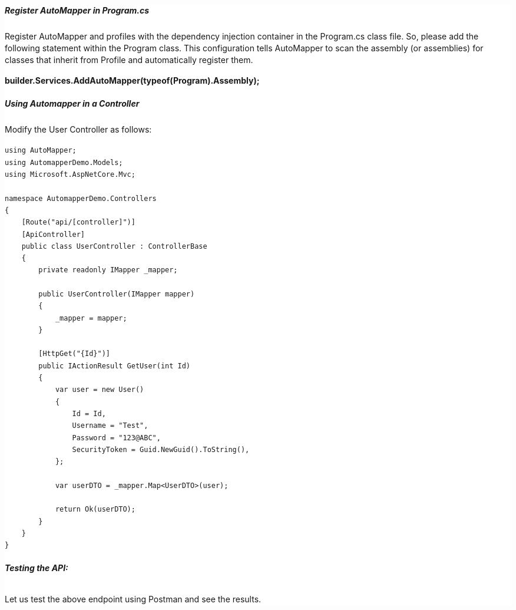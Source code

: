 ##### **Register AutoMapper in Program.cs**

Register AutoMapper and profiles with the dependency injection container in the Program.cs class file. So, please add the following statement within the Program class. This configuration tells AutoMapper to scan the assembly (or assemblies) for classes that inherit from Profile and automatically register them.

**builder.Services.AddAutoMapper(typeof(Program).Assembly);**

##### **Using Automapper in a Controller**

Modify the User Controller as follows:

```
using AutoMapper;
using AutomapperDemo.Models;
using Microsoft.AspNetCore.Mvc;

namespace AutomapperDemo.Controllers
{
    [Route("api/[controller]")]
    [ApiController]
    public class UserController : ControllerBase
    {
        private readonly IMapper _mapper;

        public UserController(IMapper mapper)
        {
            _mapper = mapper;
        }

        [HttpGet("{Id}")]
        public IActionResult GetUser(int Id)
        {
            var user = new User()
            {
                Id = Id,
                Username = "Test",
                Password = "123@ABC",
                SecurityToken = Guid.NewGuid().ToString(),
            };

            var userDTO = _mapper.Map<UserDTO>(user);
            
            return Ok(userDTO);
        }
    }
}
```

###### **Testing the API:**

Let us test the above endpoint using Postman and see the results.
